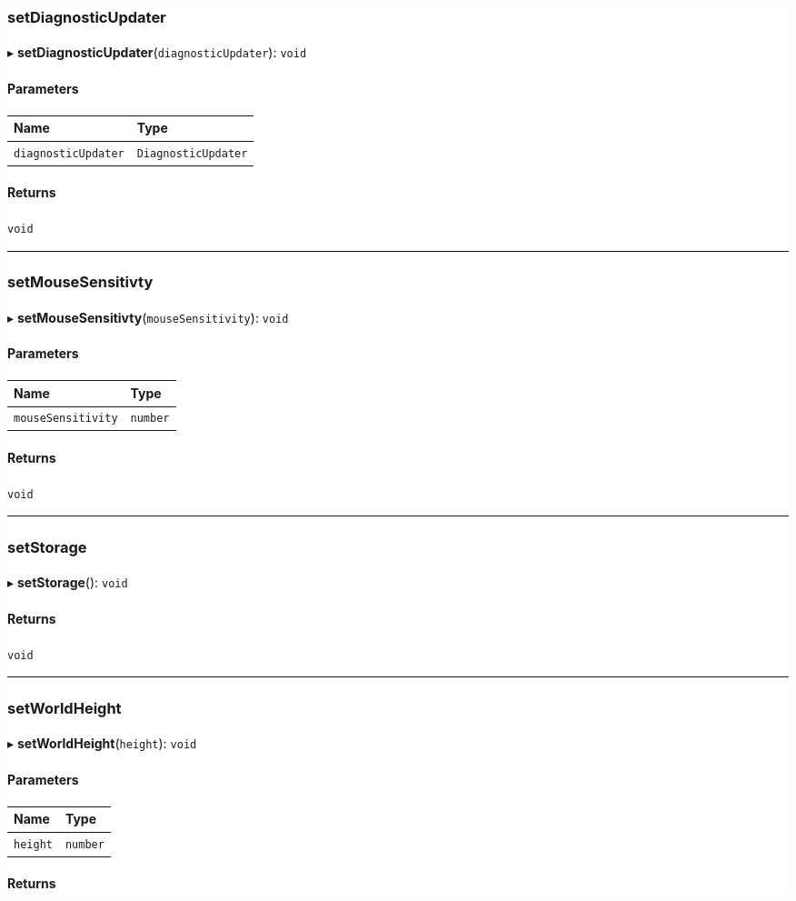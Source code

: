 
### setDiagnosticUpdater

▸ **setDiagnosticUpdater**(`diagnosticUpdater`): `void`

#### Parameters

| Name                | Type                |
| :------------------ | :------------------ |
| `diagnosticUpdater` | `DiagnosticUpdater` |

#### Returns

`void`

---

### setMouseSensitivty

▸ **setMouseSensitivty**(`mouseSensitivity`): `void`

#### Parameters

| Name               | Type     |
| :----------------- | :------- |
| `mouseSensitivity` | `number` |

#### Returns

`void`

---

### setStorage

▸ **setStorage**(): `void`

#### Returns

`void`

---

### setWorldHeight

▸ **setWorldHeight**(`height`): `void`

#### Parameters

| Name     | Type     |
| :------- | :------- |
| `height` | `number` |

#### Returns
